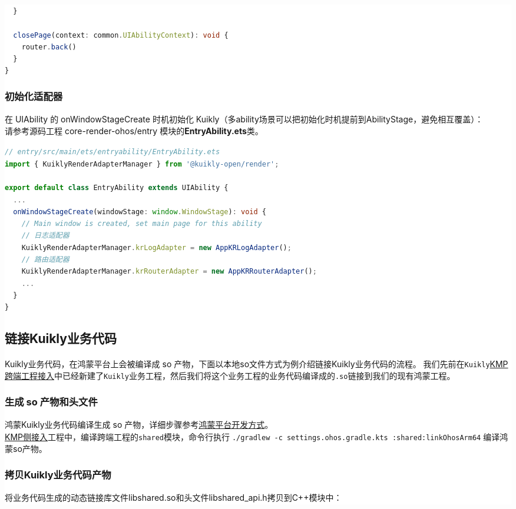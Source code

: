 ```ts
  }

  closePage(context: common.UIAbilityContext): void {
    router.back()
  }
}
```
### 初始化适配器
在 UIAbility 的 onWindowStageCreate 时机初始化 Kuikly（多ability场景可以把初始化时机提前到AbilityStage，避免相互覆盖）：
<br>请参考源码工程 core-render-ohos/entry 模块的**EntryAbility.ets**类。
```ts
// entry/src/main/ets/entryability/EntryAbility.ets
import { KuiklyRenderAdapterManager } from '@kuikly-open/render';

export default class EntryAbility extends UIAbility {
  ...
  onWindowStageCreate(windowStage: window.WindowStage): void {
    // Main window is created, set main page for this ability
    // 日志适配器
    KuiklyRenderAdapterManager.krLogAdapter = new AppKRLogAdapter();
    // 路由适配器
    KuiklyRenderAdapterManager.krRouterAdapter = new AppKRRouterAdapter();
    ...
  }
}
```

## 链接Kuikly业务代码
Kuikly业务代码，在鸿蒙平台上会被编译成 so 产物，下面以本地so文件方式为例介绍链接Kuikly业务代码的流程。
我们先前在``Kuikly``[KMP跨端工程接入](common.md)中已经新建了``Kuikly``业务工程，然后我们将这个业务工程的业务代码编译成的``.so``链接到我们的现有鸿蒙工程。

### 生成 so 产物和头文件
鸿蒙Kuikly业务代码编译生成 so 产物，详细步骤参考[鸿蒙平台开发方式](../DevGuide/harmony-dev.md)。
<br>[KMP侧接入](common.md)工程中，编译跨端工程的``shared``模块，命令行执行 ``./gradlew -c settings.ohos.gradle.kts :shared:linkOhosArm64`` 编译鸿蒙so产物。


### 拷贝Kuikly业务代码产物
将业务代码生成的动态链接库文件libshared.so和头文件libshared_api.h拷贝到C++模块中：

<div>